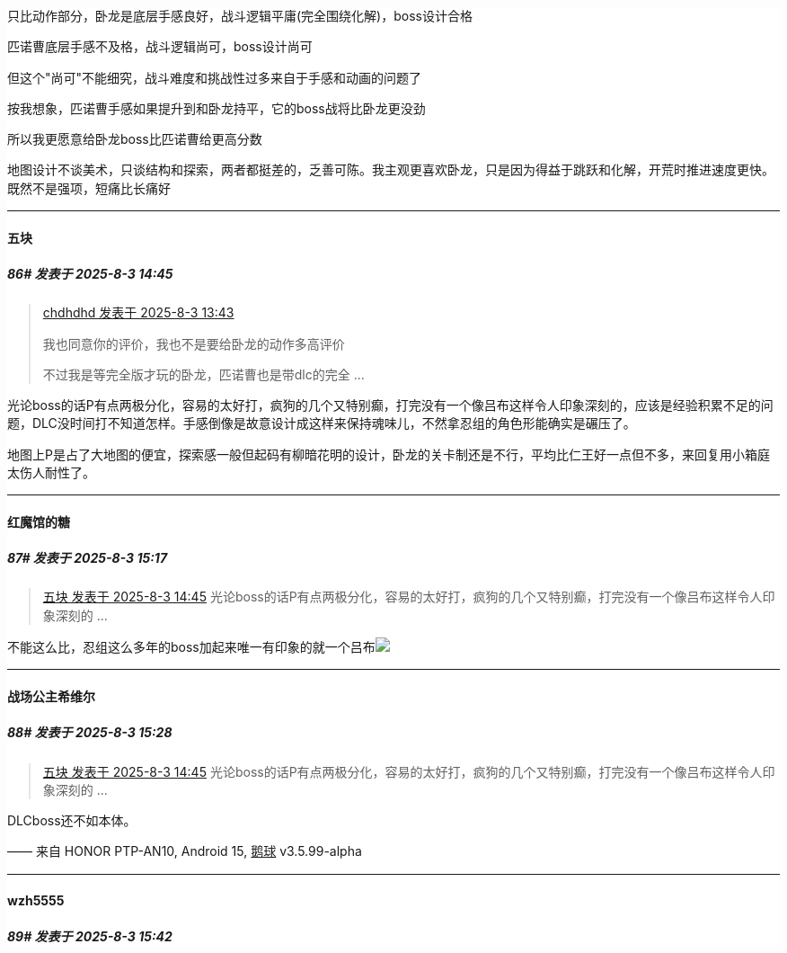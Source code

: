 只比动作部分，卧龙是底层手感良好，战斗逻辑平庸(完全围绕化解)，boss设计合格

匹诺曹底层手感不及格，战斗逻辑尚可，boss设计尚可

但这个"尚可"不能细究，战斗难度和挑战性过多来自于手感和动画的问题了

按我想象，匹诺曹手感如果提升到和卧龙持平，它的boss战将比卧龙更没劲

所以我更愿意给卧龙boss比匹诺曹给更高分数

地图设计不谈美术，只谈结构和探索，两者都挺差的，乏善可陈。我主观更喜欢卧龙，只是因为得益于跳跃和化解，开荒时推进速度更快。既然不是强项，短痛比长痛好


*****

####  五块  
##### 86#       发表于 2025-8-3 14:45

<blockquote><a href="httphttps://stage1st.com/2b/forum.php?mod=redirect&amp;goto=findpost&amp;pid=68206850&amp;ptid=2258099" target="_blank">chdhdhd 发表于 2025-8-3 13:43</a>

我也同意你的评价，我也不是要给卧龙的动作多高评价

不过我是等完全版才玩的卧龙，匹诺曹也是带dlc的完全 ...</blockquote>
光论boss的话P有点两极分化，容易的太好打，疯狗的几个又特别癫，打完没有一个像吕布这样令人印象深刻的，应该是经验积累不足的问题，DLC没时间打不知道怎样。手感倒像是故意设计成这样来保持魂味儿，不然拿忍组的角色形能确实是碾压了。

地图上P是占了大地图的便宜，探索感一般但起码有柳暗花明的设计，卧龙的关卡制还是不行，平均比仁王好一点但不多，来回复用小箱庭太伤人耐性了。


*****

####  红魔馆的糖  
##### 87#       发表于 2025-8-3 15:17

<blockquote><a href="httphttps://stage1st.com/2b/forum.php?mod=redirect&amp;goto=findpost&amp;pid=68207105&amp;ptid=2258099" target="_blank">五块 发表于 2025-8-3 14:45</a>
光论boss的话P有点两极分化，容易的太好打，疯狗的几个又特别癫，打完没有一个像吕布这样令人印象深刻的 ...</blockquote>
不能这么比，忍组这么多年的boss加起来唯一有印象的就一个吕布<img src="https://static.stage1st.com/image/smiley/face2017/047.png" referrerpolicy="no-referrer">


*****

####  战场公主希维尔  
##### 88#       发表于 2025-8-3 15:28

<blockquote><a href="httphttps://stage1st.com/2b/forum.php?mod=redirect&amp;goto=findpost&amp;pid=68207105&amp;ptid=2258099" target="_blank">五块 发表于 2025-8-3 14:45</a>
光论boss的话P有点两极分化，容易的太好打，疯狗的几个又特别癫，打完没有一个像吕布这样令人印象深刻的 ...</blockquote>
DLCboss还不如本体。

—— 来自 HONOR PTP-AN10, Android 15, [鹅球](https://www.pgyer.com/xfPejhuq) v3.5.99-alpha


*****

####  wzh5555  
##### 89#       发表于 2025-8-3 15:42
